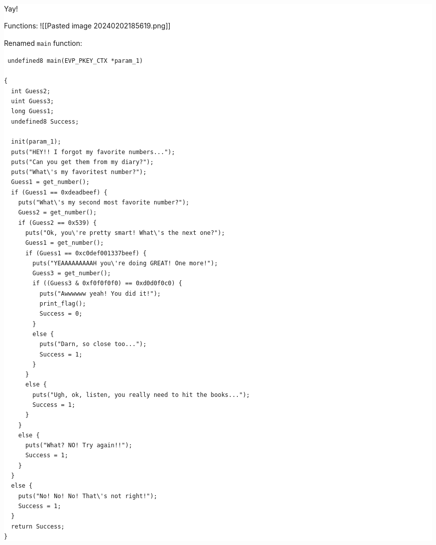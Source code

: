Yay!


Functions:
![[Pasted image 20240202185619.png]]

Renamed `main` function:
```
 undefined8 main(EVP_PKEY_CTX *param_1)

{
  int Guess2;
  uint Guess3;
  long Guess1;
  undefined8 Success;
  
  init(param_1);
  puts("HEY!! I forgot my favorite numbers...");
  puts("Can you get them from my diary?");
  puts("What\'s my favoritest number?");
  Guess1 = get_number();
  if (Guess1 == 0xdeadbeef) {
    puts("What\'s my second most favorite number?");
    Guess2 = get_number();
    if (Guess2 == 0x539) {
      puts("Ok, you\'re pretty smart! What\'s the next one?");
      Guess1 = get_number();
      if (Guess1 == 0xc0def001337beef) {
        puts("YEAAAAAAAAAH you\'re doing GREAT! One more!");
        Guess3 = get_number();
        if ((Guess3 & 0xf0f0f0f0) == 0xd0d0f0c0) {
          puts("Awwwwww yeah! You did it!");
          print_flag();
          Success = 0;
        }
        else {
          puts("Darn, so close too...");
          Success = 1;
        }
      }
      else {
        puts("Ugh, ok, listen, you really need to hit the books...");
        Success = 1;
      }
    }
    else {
      puts("What? NO! Try again!!");
      Success = 1;
    }
  }
  else {
    puts("No! No! No! That\'s not right!");
    Success = 1;
  }
  return Success;
}
```
